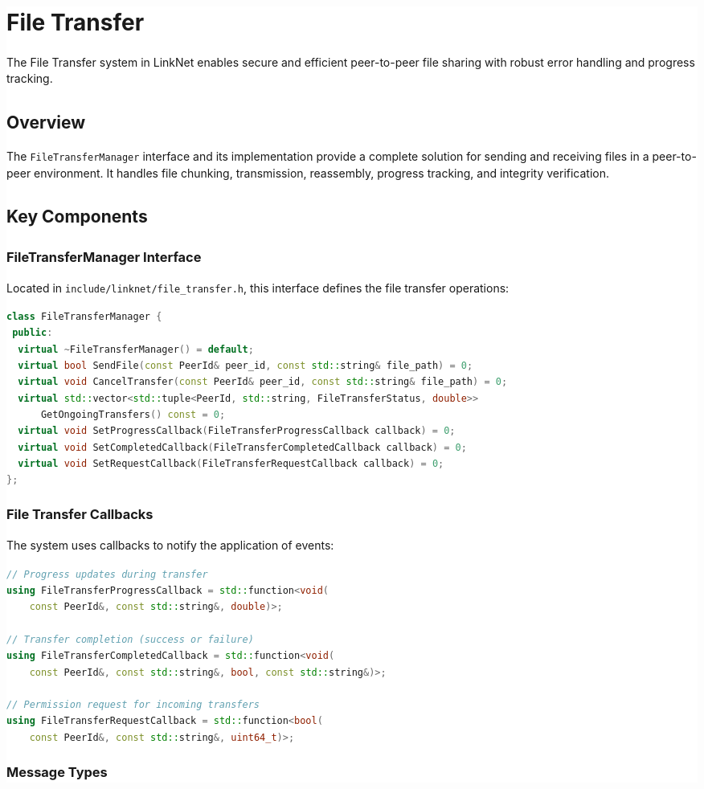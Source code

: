 # File Transfer

The File Transfer system in LinkNet enables secure and efficient peer-to-peer file sharing with robust error handling and progress tracking.

## Overview

The `FileTransferManager` interface and its implementation provide a complete solution for sending and receiving files in a peer-to-peer environment. It handles file chunking, transmission, reassembly, progress tracking, and integrity verification.

## Key Components

### FileTransferManager Interface

Located in `include/linknet/file_transfer.h`, this interface defines the file transfer operations:

```cpp
class FileTransferManager {
 public:
  virtual ~FileTransferManager() = default;
  virtual bool SendFile(const PeerId& peer_id, const std::string& file_path) = 0;
  virtual void CancelTransfer(const PeerId& peer_id, const std::string& file_path) = 0;
  virtual std::vector<std::tuple<PeerId, std::string, FileTransferStatus, double>> 
      GetOngoingTransfers() const = 0;
  virtual void SetProgressCallback(FileTransferProgressCallback callback) = 0;
  virtual void SetCompletedCallback(FileTransferCompletedCallback callback) = 0;
  virtual void SetRequestCallback(FileTransferRequestCallback callback) = 0;
};
```

### File Transfer Callbacks

The system uses callbacks to notify the application of events:

```cpp
// Progress updates during transfer
using FileTransferProgressCallback = std::function<void(
    const PeerId&, const std::string&, double)>;

// Transfer completion (success or failure)
using FileTransferCompletedCallback = std::function<void(
    const PeerId&, const std::string&, bool, const std::string&)>;

// Permission request for incoming transfers
using FileTransferRequestCallback = std::function<bool(
    const PeerId&, const std::string&, uint64_t)>;
```

### Message Types
